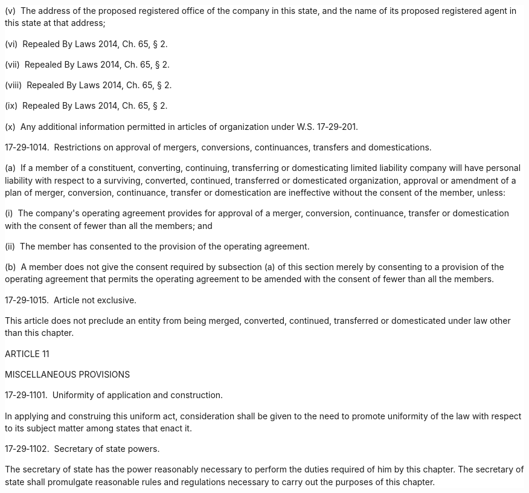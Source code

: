 (v)  The address of the proposed registered office of the company in
this state, and the name of its proposed registered agent in this state
at that address;

(vi)  Repealed By Laws 2014, Ch. 65, § 2.

(vii)  Repealed By Laws 2014, Ch. 65, § 2.

(viii)  Repealed By Laws 2014, Ch. 65, § 2.

(ix)  Repealed By Laws 2014, Ch. 65, § 2.

(x)  Any additional information permitted in articles of organization
under W.S. 17‑29‑201.

17‑29‑1014.  Restrictions on approval of mergers, conversions,
continuances, transfers and domestications.

(a)  If a member of a constituent, converting, continuing, transferring
or domesticating limited liability company will have personal liability
with respect to a surviving, converted, continued, transferred or
domesticated organization, approval or amendment of a plan of merger,
conversion, continuance, transfer or domestication are ineffective
without the consent of the member, unless:

(i)  The company's operating agreement provides for approval of a
merger, conversion, continuance, transfer or domestication with the
consent of fewer than all the members; and

(ii)  The member has consented to the provision of the operating
agreement.

(b)  A member does not give the consent required by subsection (a) of
this section merely by consenting to a provision of the operating
agreement that permits the operating agreement to be amended with the
consent of fewer than all the members.

17‑29‑1015.  Article not exclusive.

This article does not preclude an entity from being merged, converted,
continued, transferred or domesticated under law other than this
chapter.

ARTICLE 11

MISCELLANEOUS PROVISIONS

17‑29‑1101.  Uniformity of application and construction.

In applying and construing this uniform act, consideration shall be
given to the need to promote uniformity of the law with respect to its
subject matter among states that enact it.

17‑29‑1102.  Secretary of state powers.

The secretary of state has the power reasonably necessary to perform the
duties required of him by this chapter. The secretary of state shall
promulgate reasonable rules and regulations necessary to carry out the
purposes of this chapter.
